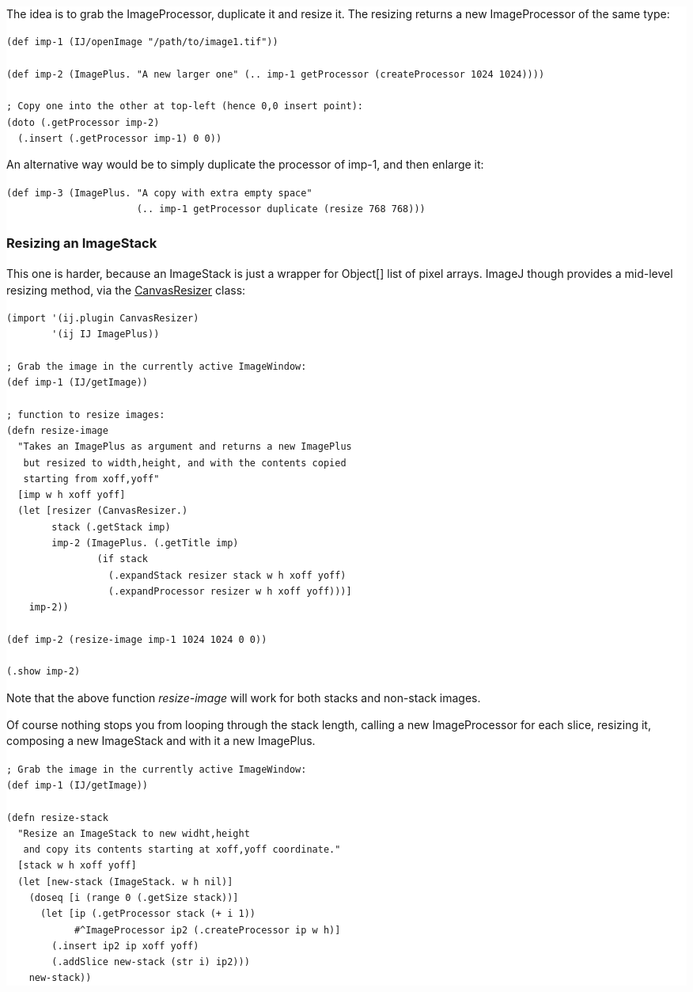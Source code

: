 The idea is to grab the ImageProcessor, duplicate it and resize it. The resizing returns a new ImageProcessor of the same type:

    (def imp-1 (IJ/openImage "/path/to/image1.tif"))

    (def imp-2 (ImagePlus. "A new larger one" (.. imp-1 getProcessor (createProcessor 1024 1024))))

    ; Copy one into the other at top-left (hence 0,0 insert point):
    (doto (.getProcessor imp-2)
      (.insert (.getProcessor imp-1) 0 0))

An alternative way would be to simply duplicate the processor of imp-1, and then enlarge it:

    (def imp-3 (ImagePlus. "A copy with extra empty space"
                           (.. imp-1 getProcessor duplicate (resize 768 768)))

### Resizing an ImageStack

This one is harder, because an ImageStack is just a wrapper for Object\[\] list of pixel arrays. ImageJ though provides a mid-level resizing method, via the [CanvasResizer](https://imagej.net/developer/api/ij/plugin/CanvasResizer.html) class:

    (import '(ij.plugin CanvasResizer)
            '(ij IJ ImagePlus))

    ; Grab the image in the currently active ImageWindow:
    (def imp-1 (IJ/getImage))

    ; function to resize images:
    (defn resize-image
      "Takes an ImagePlus as argument and returns a new ImagePlus
       but resized to width,height, and with the contents copied 
       starting from xoff,yoff"
      [imp w h xoff yoff]
      (let [resizer (CanvasResizer.)
            stack (.getStack imp)
            imp-2 (ImagePlus. (.getTitle imp)
                    (if stack
                      (.expandStack resizer stack w h xoff yoff)
                      (.expandProcessor resizer w h xoff yoff)))]
        imp-2))

    (def imp-2 (resize-image imp-1 1024 1024 0 0))

    (.show imp-2)

Note that the above function <i>resize-image</i> will work for both stacks and non-stack images.

Of course nothing stops you from looping through the stack length, calling a new ImageProcessor for each slice, resizing it, composing a new ImageStack and with it a new ImagePlus.

    ; Grab the image in the currently active ImageWindow:
    (def imp-1 (IJ/getImage))

    (defn resize-stack
      "Resize an ImageStack to new widht,height
       and copy its contents starting at xoff,yoff coordinate."
      [stack w h xoff yoff]
      (let [new-stack (ImageStack. w h nil)]
        (doseq [i (range 0 (.getSize stack))]
          (let [ip (.getProcessor stack (+ i 1))
                #^ImageProcessor ip2 (.createProcessor ip w h)]
            (.insert ip2 ip xoff yoff)
            (.addSlice new-stack (str i) ip2)))
        new-stack))
